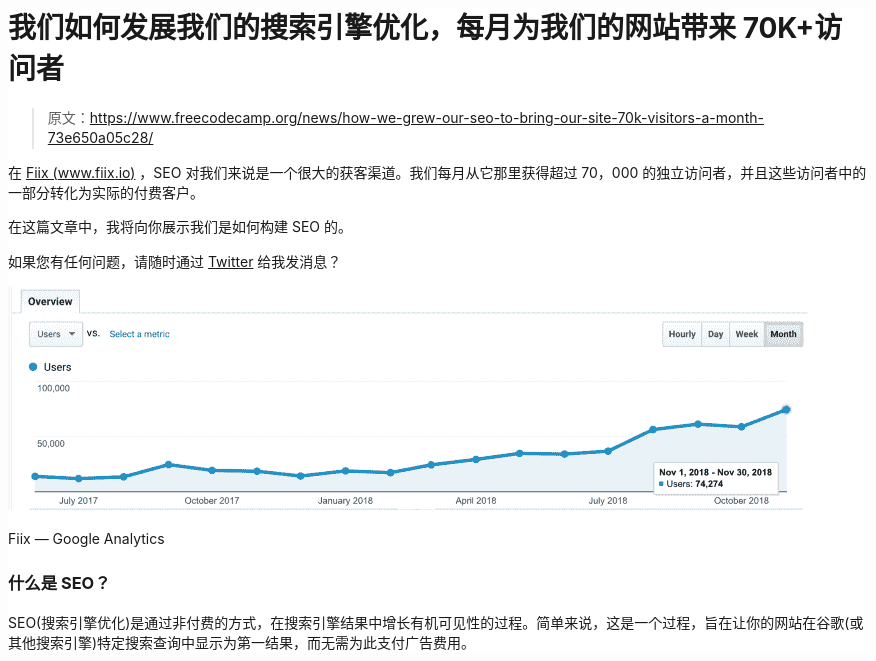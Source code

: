 # 我们如何发展我们的搜索引擎优化，每月为我们的网站带来 70K+访问者

> 原文：<https://www.freecodecamp.org/news/how-we-grew-our-seo-to-bring-our-site-70k-visitors-a-month-73e650a05c28/>

在 [Fiix (www.fiix.io)](http://www.fiix.io) ，SEO 对我们来说是一个很大的获客渠道。我们每月从它那里获得超过 70，000 的独立访问者，并且这些访问者中的一部分转化为实际的付费客户。

在这篇文章中，我将向你展示我们是如何构建 SEO 的。

如果您有任何问题，请随时通过 [Twitter](https://twitter.com/ZainManji) 给我发消息？

![2gzV2cwJO2L63fq6wlek8f2K2gsVAAMxf8Xk](img/7b959b1d37529ea33a7d741660434017.png)

Fiix — Google Analytics

### 什么是 SEO？

SEO(搜索引擎优化)是通过非付费的方式，在搜索引擎结果中增长有机可见性的过程。简单来说，这是一个过程，旨在让你的网站在谷歌(或其他搜索引擎)特定搜索查询中显示为第一结果，而无需为此支付广告费用。
